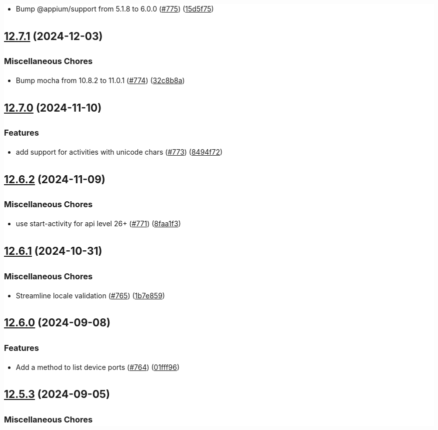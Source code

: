 * Bump @appium/support from 5.1.8 to 6.0.0 ([#775](https://github.com/appium/appium-adb/issues/775)) ([15d5f75](https://github.com/appium/appium-adb/commit/15d5f7509669e11ac3201c2df3c6f250e63b4bb0))

## [12.7.1](https://github.com/appium/appium-adb/compare/v12.7.0...v12.7.1) (2024-12-03)

### Miscellaneous Chores

* Bump mocha from 10.8.2 to 11.0.1 ([#774](https://github.com/appium/appium-adb/issues/774)) ([32c8b8a](https://github.com/appium/appium-adb/commit/32c8b8a7640075a5f60bda447f1175c6e17a029e))

## [12.7.0](https://github.com/appium/appium-adb/compare/v12.6.2...v12.7.0) (2024-11-10)

### Features

* add support for activities with unicode chars ([#773](https://github.com/appium/appium-adb/issues/773)) ([8494f72](https://github.com/appium/appium-adb/commit/8494f7275690e219656c4246c20d0a008532d407))

## [12.6.2](https://github.com/appium/appium-adb/compare/v12.6.1...v12.6.2) (2024-11-09)

### Miscellaneous Chores

* use start-activity for api level 26+ ([#771](https://github.com/appium/appium-adb/issues/771)) ([8faa1f3](https://github.com/appium/appium-adb/commit/8faa1f33784307d6c807a1654fd6367fa27387a1))

## [12.6.1](https://github.com/appium/appium-adb/compare/v12.6.0...v12.6.1) (2024-10-31)

### Miscellaneous Chores

* Streamline locale validation ([#765](https://github.com/appium/appium-adb/issues/765)) ([1b7e859](https://github.com/appium/appium-adb/commit/1b7e85903ecb09104b539d4b723e375235b83e3a))

## [12.6.0](https://github.com/appium/appium-adb/compare/v12.5.3...v12.6.0) (2024-09-08)

### Features

* Add a method to list device ports ([#764](https://github.com/appium/appium-adb/issues/764)) ([01fff96](https://github.com/appium/appium-adb/commit/01fff962d1f6578b7cf5e6cdfb90f72df0743ac7))

## [12.5.3](https://github.com/appium/appium-adb/compare/v12.5.2...v12.5.3) (2024-09-05)

### Miscellaneous Chores
